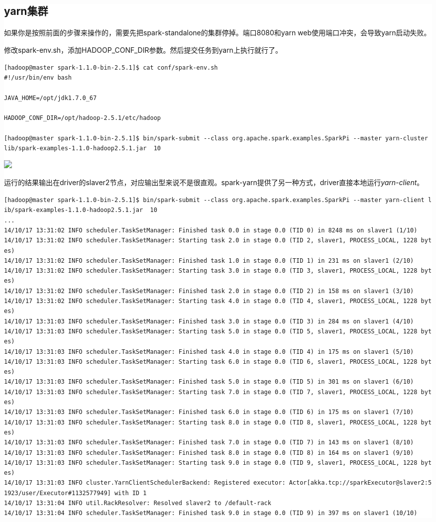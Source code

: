 ## yarn集群

如果你是按照前面的步骤来操作的，需要先把spark-standalone的集群停掉。端口8080和yarn web使用端口冲突，会导致yarn启动失败。

修改spark-env.sh，添加HADOOP_CONF_DIR参数。然后提交任务到yarn上执行就行了。

```
[hadoop@master spark-1.1.0-bin-2.5.1]$ cat conf/spark-env.sh
#!/usr/bin/env bash

JAVA_HOME=/opt/jdk1.7.0_67 

HADOOP_CONF_DIR=/opt/hadoop-2.5.1/etc/hadoop

[hadoop@master spark-1.1.0-bin-2.5.1]$ bin/spark-submit --class org.apache.spark.examples.SparkPi --master yarn-cluster lib/spark-examples-1.1.0-hadoop2.5.1.jar  10
```

![](http://file.bmob.cn/M00/1E/FD/wKhkA1RCszeAALCPAAK1Nzk6faQ330.png)

运行的结果输出在driver的slaver2节点，对应输出型来说不是很直观。spark-yarn提供了另一种方式，driver直接本地运行*yarn-client*。

```
[hadoop@master spark-1.1.0-bin-2.5.1]$ bin/spark-submit --class org.apache.spark.examples.SparkPi --master yarn-client lib/spark-examples-1.1.0-hadoop2.5.1.jar  10
...
14/10/17 13:31:02 INFO scheduler.TaskSetManager: Finished task 0.0 in stage 0.0 (TID 0) in 8248 ms on slaver1 (1/10)
14/10/17 13:31:02 INFO scheduler.TaskSetManager: Starting task 2.0 in stage 0.0 (TID 2, slaver1, PROCESS_LOCAL, 1228 bytes)
14/10/17 13:31:02 INFO scheduler.TaskSetManager: Finished task 1.0 in stage 0.0 (TID 1) in 231 ms on slaver1 (2/10)
14/10/17 13:31:02 INFO scheduler.TaskSetManager: Starting task 3.0 in stage 0.0 (TID 3, slaver1, PROCESS_LOCAL, 1228 bytes)
14/10/17 13:31:02 INFO scheduler.TaskSetManager: Finished task 2.0 in stage 0.0 (TID 2) in 158 ms on slaver1 (3/10)
14/10/17 13:31:02 INFO scheduler.TaskSetManager: Starting task 4.0 in stage 0.0 (TID 4, slaver1, PROCESS_LOCAL, 1228 bytes)
14/10/17 13:31:03 INFO scheduler.TaskSetManager: Finished task 3.0 in stage 0.0 (TID 3) in 284 ms on slaver1 (4/10)
14/10/17 13:31:03 INFO scheduler.TaskSetManager: Starting task 5.0 in stage 0.0 (TID 5, slaver1, PROCESS_LOCAL, 1228 bytes)
14/10/17 13:31:03 INFO scheduler.TaskSetManager: Finished task 4.0 in stage 0.0 (TID 4) in 175 ms on slaver1 (5/10)
14/10/17 13:31:03 INFO scheduler.TaskSetManager: Starting task 6.0 in stage 0.0 (TID 6, slaver1, PROCESS_LOCAL, 1228 bytes)
14/10/17 13:31:03 INFO scheduler.TaskSetManager: Finished task 5.0 in stage 0.0 (TID 5) in 301 ms on slaver1 (6/10)
14/10/17 13:31:03 INFO scheduler.TaskSetManager: Starting task 7.0 in stage 0.0 (TID 7, slaver1, PROCESS_LOCAL, 1228 bytes)
14/10/17 13:31:03 INFO scheduler.TaskSetManager: Finished task 6.0 in stage 0.0 (TID 6) in 175 ms on slaver1 (7/10)
14/10/17 13:31:03 INFO scheduler.TaskSetManager: Starting task 8.0 in stage 0.0 (TID 8, slaver1, PROCESS_LOCAL, 1228 bytes)
14/10/17 13:31:03 INFO scheduler.TaskSetManager: Finished task 7.0 in stage 0.0 (TID 7) in 143 ms on slaver1 (8/10)
14/10/17 13:31:03 INFO scheduler.TaskSetManager: Finished task 8.0 in stage 0.0 (TID 8) in 164 ms on slaver1 (9/10)
14/10/17 13:31:03 INFO scheduler.TaskSetManager: Starting task 9.0 in stage 0.0 (TID 9, slaver1, PROCESS_LOCAL, 1228 bytes)
14/10/17 13:31:03 INFO cluster.YarnClientSchedulerBackend: Registered executor: Actor[akka.tcp://sparkExecutor@slaver2:51923/user/Executor#1132577949] with ID 1
14/10/17 13:31:04 INFO util.RackResolver: Resolved slaver2 to /default-rack
14/10/17 13:31:04 INFO scheduler.TaskSetManager: Finished task 9.0 in stage 0.0 (TID 9) in 397 ms on slaver1 (10/10)
```